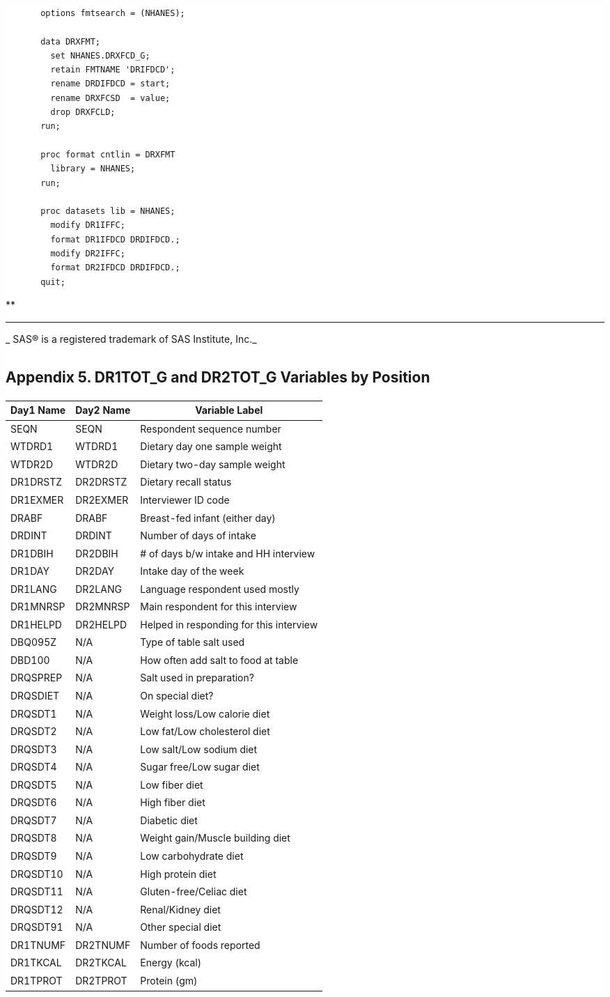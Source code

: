     
    
           options fmtsearch = (NHANES);
    
           data DRXFMT; 
             set NHANES.DRXFCD_G; 
             retain FMTNAME 'DRIFDCD'; 
             rename DRDIFDCD = start; 
             rename DRXFCSD  = value; 
             drop DRXFCLD; 
           run;
    
           proc format cntlin = DRXFMT 
             library = NHANES; 
           run;
    
           proc datasets lib = NHANES; 
             modify DR1IFFC; 
             format DR1IFDCD DRDIFDCD.; 
             modify DR2IFFC; 
             format DR2IFDCD DRDIFDCD.; 
           quit;
    

**

__________________________________________________________________________

_  SAS® is a registered trademark of SAS Institute, Inc._



## Appendix 5. DR1TOT_G and DR2TOT_G Variables by Position

Day1 Name | Day2 Name | Variable Label  
---|---|---  
SEQN | SEQN | Respondent sequence number  
WTDRD1 | WTDRD1 | Dietary day one sample weight  
WTDR2D | WTDR2D | Dietary two-day sample weight  
DR1DRSTZ | DR2DRSTZ | Dietary recall status  
DR1EXMER | DR2EXMER | Interviewer ID code  
DRABF | DRABF | Breast-fed infant (either day)  
DRDINT | DRDINT | Number of days of intake  
DR1DBIH | DR2DBIH | # of days b/w intake and HH interview  
DR1DAY | DR2DAY | Intake day of the week  
DR1LANG | DR2LANG | Language respondent used mostly  
DR1MNRSP | DR2MNRSP | Main respondent for this interview  
DR1HELPD | DR2HELPD | Helped in responding for this interview  
DBQ095Z | N/A | Type of table salt used  
DBD100 | N/A | How often add salt to food at table  
DRQSPREP | N/A | Salt used in preparation?  
DRQSDIET | N/A | On special diet?  
DRQSDT1 | N/A | Weight loss/Low calorie diet  
DRQSDT2 | N/A | Low fat/Low cholesterol diet  
DRQSDT3 | N/A | Low salt/Low sodium diet  
DRQSDT4 | N/A | Sugar free/Low sugar diet  
DRQSDT5 | N/A | Low fiber diet  
DRQSDT6 | N/A | High fiber diet  
DRQSDT7 | N/A | Diabetic diet  
DRQSDT8 | N/A | Weight gain/Muscle building diet  
DRQSDT9 | N/A | Low carbohydrate diet  
DRQSDT10 | N/A | High protein diet  
DRQSDT11 | N/A | Gluten-free/Celiac diet  
DRQSDT12 | N/A | Renal/Kidney diet  
DRQSDT91 | N/A | Other special diet  
DR1TNUMF | DR2TNUMF | Number of foods reported  
DR1TKCAL | DR2TKCAL | Energy (kcal)  
DR1TPROT | DR2TPROT | Protein (gm)  